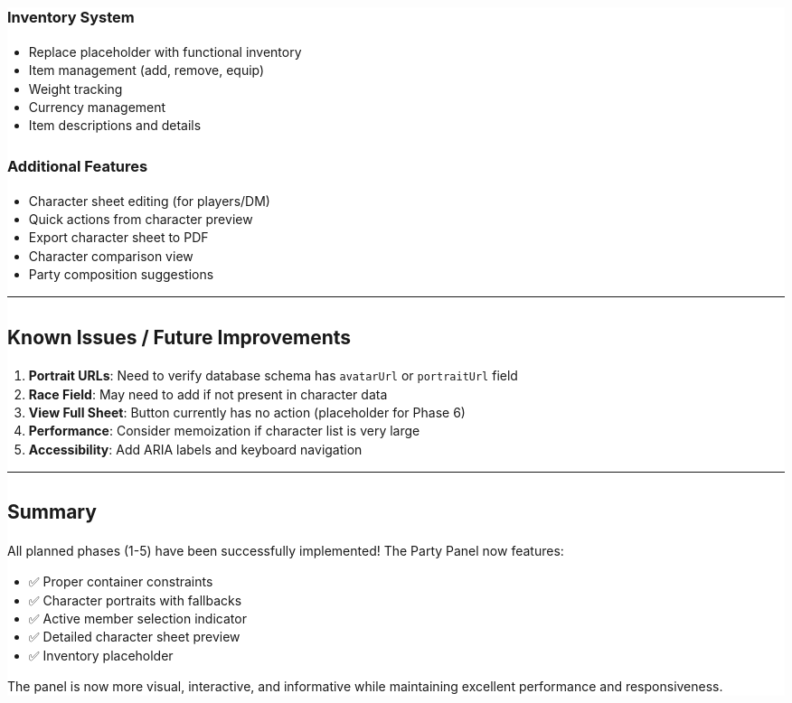 ### Inventory System
- Replace placeholder with functional inventory
- Item management (add, remove, equip)
- Weight tracking
- Currency management
- Item descriptions and details

### Additional Features
- Character sheet editing (for players/DM)
- Quick actions from character preview
- Export character sheet to PDF
- Character comparison view
- Party composition suggestions

---

## Known Issues / Future Improvements

1. **Portrait URLs**: Need to verify database schema has `avatarUrl` or `portraitUrl` field
2. **Race Field**: May need to add if not present in character data
3. **View Full Sheet**: Button currently has no action (placeholder for Phase 6)
4. **Performance**: Consider memoization if character list is very large
5. **Accessibility**: Add ARIA labels and keyboard navigation

---

## Summary

All planned phases (1-5) have been successfully implemented! The Party Panel now features:
- ✅ Proper container constraints
- ✅ Character portraits with fallbacks
- ✅ Active member selection indicator
- ✅ Detailed character sheet preview
- ✅ Inventory placeholder

The panel is now more visual, interactive, and informative while maintaining excellent performance and responsiveness.
